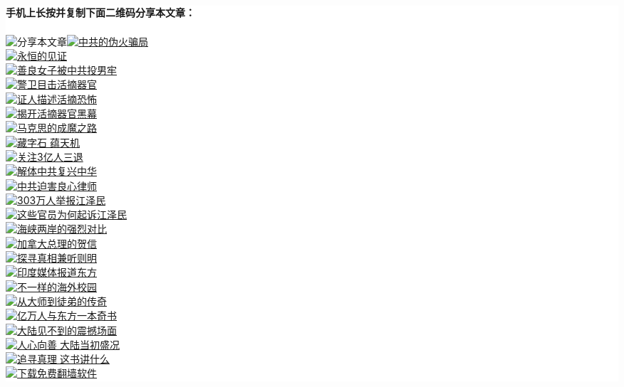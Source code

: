 <strong>手机上长按并复制下面二维码分享本文章：</strong><br><br><img src="http://d1p1.ip.zn2.us/v.php?action=qrcode&url=/gb/20/1/5/n11770505.md%231" title="分享本文章"></td><td VALIGN=TOP><a href="/gb/16/1/21/n4622075.md?dfh#1" target="_blank"><img src="https://raw.githubusercontent.com/tjvrql262/djy/master/gb/300/wei-f1.jpg" title="中共的伪火骗局"  alt="中共的伪火骗局"></a><br><a href="https://github.com/tjvrql262/www/blob/master/README.md?dfh#9" target="_blank"><img src="https://raw.githubusercontent.com/tjvrql262/djy/master/gb/300/yong-h.jpg" title="永恒的见证"  alt="永恒的见证"></a><br><a href="/gb/13/9/29/n3974789.md?dfh#1" target="_blank"><img src="https://raw.githubusercontent.com/tjvrql262/djy/master/gb/300/shang-lnz.jpg" title="善良女子被中共投男牢"  alt="善良女子被中共投男牢"></a><br><a href="/gb/16/3/16/n4663449.md?dfh#1" target="_blank"><img src="https://raw.githubusercontent.com/tjvrql262/djy/master/gb/300/huo-z3.jpg" title="警卫目击活摘器官"  alt="警卫目击活摘器官"></a><br><a href="/gb/16/8/7/n8177641.md?dfh#1" target="_blank"><img src="https://raw.githubusercontent.com/tjvrql262/djy/master/gb/300/huo-z4.jpg" title="证人描述活摘恐怖"  alt="证人描述活摘恐怖"></a><br><a href="/gb/10/4/19/n2881569.md?dfh#1" target="_blank"><img src="https://raw.githubusercontent.com/tjvrql262/djy/master/gb/300/huo-z1.jpg" title="揭开活摘器官黑幕"  alt="揭开活摘器官黑幕"></a><br><a href="/gb/10/11/7/n3077476.md?dfh#1" target="_blank"><img src="https://raw.githubusercontent.com/tjvrql262/djy/master/gb/300/ma-ks.jpg" title="马克思的成魔之路"  alt="马克思的成魔之路"></a><br><a href="/gb/14/6/9/n4173977.md?dfh#1" target="_blank"><img src="https://raw.githubusercontent.com/tjvrql262/djy/master/gb/300/chang-zs.jpg" title="藏字石 蕴天机"  alt="藏字石 蕴天机"></a><br><a href="/gb/18/5/10/n10381511.md?dfh#1" target="_blank"><img src="https://raw.githubusercontent.com/tjvrql262/djy/master/gb/300/st1.jpg" title="关注3亿人三退"  alt="关注3亿人三退"></a><br><a href="/gb/18/3/21/n10237682.md?dfh#1" target="_blank"><img src="https://raw.githubusercontent.com/tjvrql262/djy/master/gb/300/jie-t.jpg" title="解体中共复兴中华"  alt="解体中共复兴中华"></a><br><a href="/gb/9/2/9/n2422991.md?dfh#1" target="_blank"><img src="https://raw.githubusercontent.com/tjvrql262/djy/master/gb/300/gao-zs.jpg" title="中共迫害良心律师"  alt="中共迫害良心律师"></a><br><a href="/gb/18/12/9/n10900044.md?dfh#1" target="_blank"><img src="https://raw.githubusercontent.com/tjvrql262/djy/master/gb/300/sj1.jpg" title="303万人举报江泽民"  alt="303万人举报江泽民"></a><br><a href="/gb/18/8/28/n10672014.md?dfh#1" target="_blank"><img src="https://raw.githubusercontent.com/tjvrql262/djy/master/gb/300/sj2.jpg" title="这些官员为何起诉江泽民"  alt="这些官员为何起诉江泽民"></a><br><a href="/gb/8/12/18/n2367165.md?dfh#1" target="_blank"><img src="https://raw.githubusercontent.com/tjvrql262/djy/master/gb/300/liangan.jpg" title="海峡两岸的强烈对比"  alt="海峡两岸的强烈对比"></a><br><a href="/gb/15/12/10/n4593139.md?dfh#1" target="_blank"><img src="https://raw.githubusercontent.com/tjvrql262/djy/master/gb/300/jia-ndzl.jpg" title="加拿大总理的贺信"  alt="加拿大总理的贺信"></a><br><a href="/gb/11/6/17/n3289382.md?dfh#1" target="_blank"><img src="https://raw.githubusercontent.com/tjvrql262/djy/master/gb/300/xiao-wd.jpg" title="探寻真相兼听则明"  alt="探寻真相兼听则明"></a><br><a href="/gb/18/10/27/n10812623.md?dfh#1" target="_blank"><img src="https://raw.githubusercontent.com/tjvrql262/djy/master/gb/300/yindu.jpg" title="印度媒体报道东方"  alt="印度媒体报道东方"></a><br><a href="/gb/18/6/9/n10469652.md?dfh#1" target="_blank"><img src="https://raw.githubusercontent.com/tjvrql262/djy/master/gb/300/xie-j.jpg" title="不一样的海外校园"  alt="不一样的海外校园"></a><br><a href="/gb/7/4/5/n1669415.md?dfh#1" target="_blank"><img src="https://raw.githubusercontent.com/tjvrql262/djy/master/gb/300/li-up.jpg" title="从大师到徒弟的传奇"  alt="从大师到徒弟的传奇"></a><br><a href="/gb/17/5/26/n9191512.md?dfh#1" target="_blank"><img src="https://raw.githubusercontent.com/tjvrql262/djy/master/gb/300/zfl2.jpg" title="亿万人与东方一本奇书"  alt="亿万人与东方一本奇书"></a><br><a href="/gb/13/11/27/n4020290.md?dfh#1" target="_blank"><img src="https://raw.githubusercontent.com/tjvrql262/djy/master/gb/300/zhen-h.jpg" title="大陆见不到的震撼场面"  alt="大陆见不到的震撼场面"></a><br><a href="/gb/15/7/17/n4482910.md?dfh#1" target="_blank"><img src="https://raw.githubusercontent.com/tjvrql262/djy/master/gb/300/dalu-sk.jpg" title="人心向善 大陆当初盛况"  alt="人心向善 大陆当初盛况"></a><br><a href="/gb/19/1/5/n10955468.md?dfh#1" target="_blank"><img src="https://raw.githubusercontent.com/tjvrql262/djy/master/gb/300/zfl1.jpg" title="追寻真理 这书讲什么"  alt="追寻真理 这书讲什么"></a><br><a href="https://github.com/bannedbook/fanqiang/wiki" target="_blank"><img src="https://raw.githubusercontent.com/tjvrql262/djy/master/gb/300/fq1.jpg" title="下载免费翻墙软件"  alt="下载免费翻墙软件"></a><br></td></tr></table>